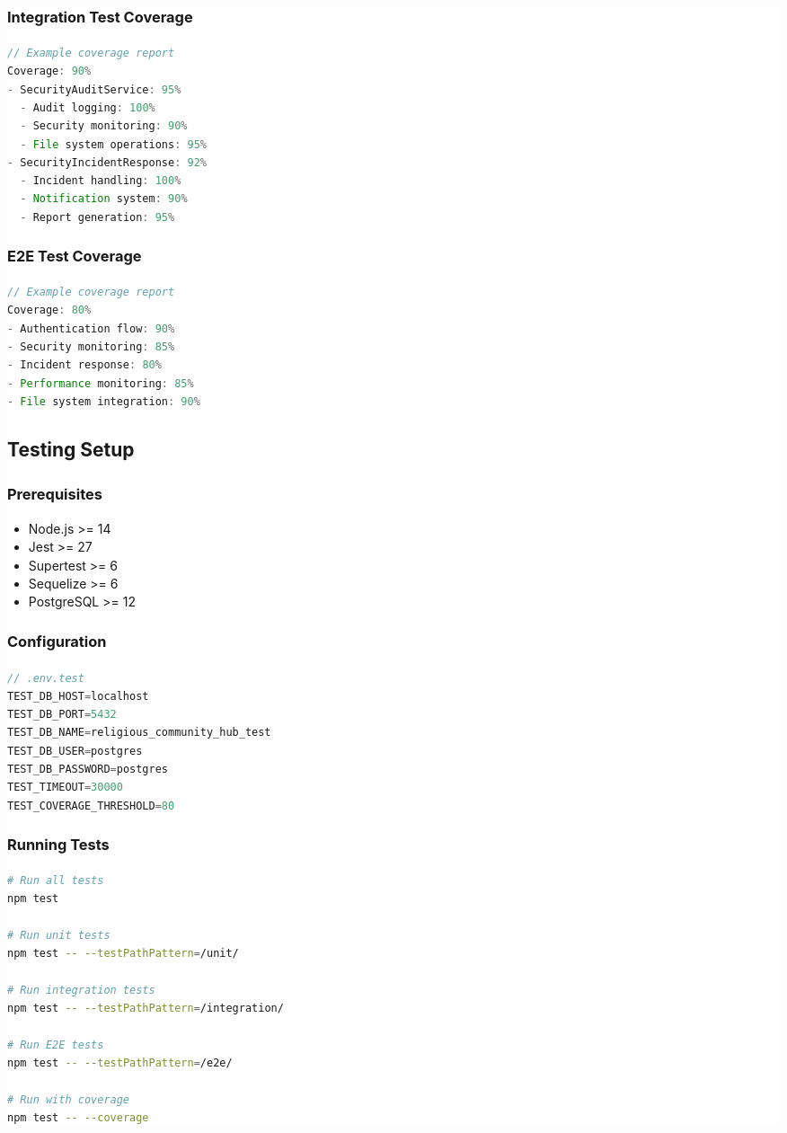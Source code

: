 ### Integration Test Coverage
```javascript
// Example coverage report
Coverage: 90%
- SecurityAuditService: 95%
  - Audit logging: 100%
  - Security monitoring: 90%
  - File system operations: 95%
- SecurityIncidentResponse: 92%
  - Incident handling: 100%
  - Notification system: 90%
  - Report generation: 95%
```

### E2E Test Coverage
```javascript
// Example coverage report
Coverage: 80%
- Authentication flow: 90%
- Security monitoring: 85%
- Incident response: 80%
- Performance monitoring: 85%
- File system integration: 90%
```

## Testing Setup

### Prerequisites
- Node.js >= 14
- Jest >= 27
- Supertest >= 6
- Sequelize >= 6
- PostgreSQL >= 12

### Configuration
```javascript
// .env.test
TEST_DB_HOST=localhost
TEST_DB_PORT=5432
TEST_DB_NAME=religious_community_hub_test
TEST_DB_USER=postgres
TEST_DB_PASSWORD=postgres
TEST_TIMEOUT=30000
TEST_COVERAGE_THRESHOLD=80
```

### Running Tests
```bash
# Run all tests
npm test

# Run unit tests
npm test -- --testPathPattern=/unit/

# Run integration tests
npm test -- --testPathPattern=/integration/

# Run E2E tests
npm test -- --testPathPattern=/e2e/

# Run with coverage
npm test -- --coverage

```